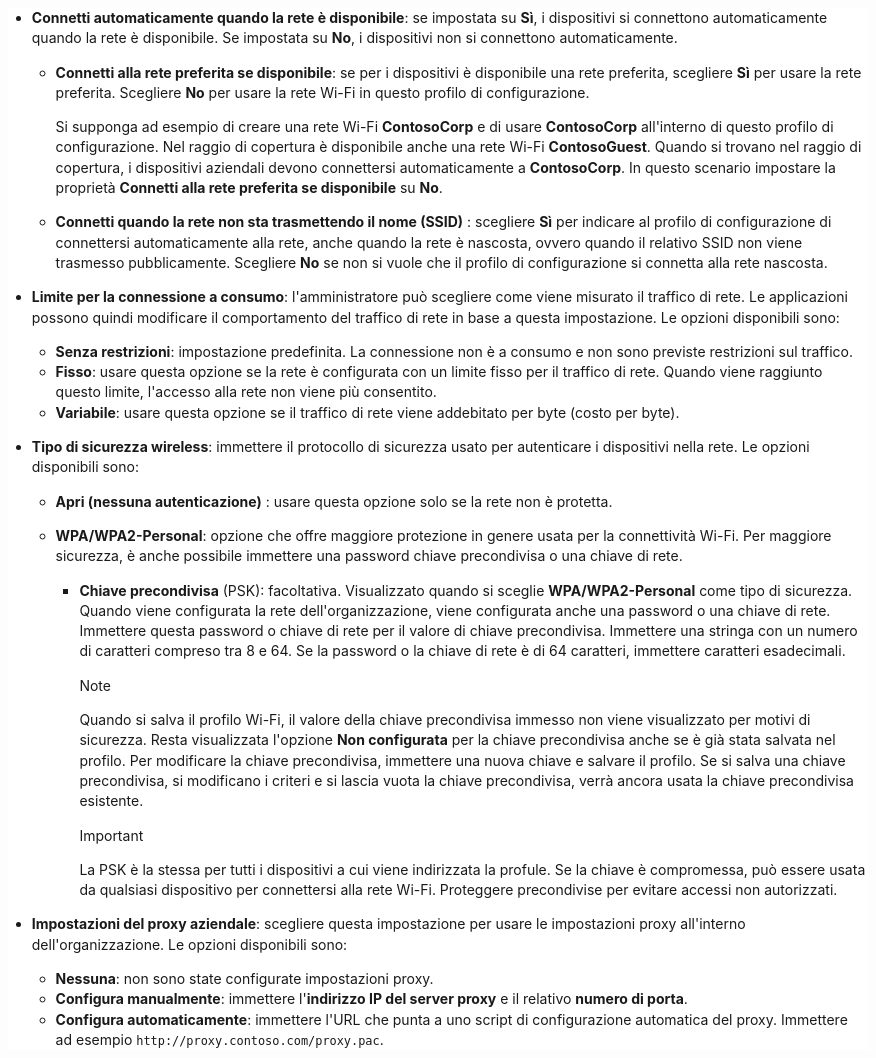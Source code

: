 - **Connetti automaticamente quando la rete è disponibile**: se impostata su **Sì**, i dispositivi si connettono automaticamente quando la rete è disponibile. Se impostata su **No**, i dispositivi non si connettono automaticamente.

  - **Connetti alla rete preferita se disponibile**: se per i dispositivi è disponibile una rete preferita, scegliere **Sì** per usare la rete preferita. Scegliere **No** per usare la rete Wi-Fi in questo profilo di configurazione.

    Si supponga ad esempio di creare una rete Wi-Fi **ContosoCorp** e di usare **ContosoCorp** all'interno di questo profilo di configurazione. Nel raggio di copertura è disponibile anche una rete Wi-Fi **ContosoGuest**. Quando si trovano nel raggio di copertura, i dispositivi aziendali devono connettersi automaticamente a **ContosoCorp**. In questo scenario impostare la proprietà **Connetti alla rete preferita se disponibile** su **No**.

  - **Connetti quando la rete non sta trasmettendo il nome (SSID)** : scegliere **Sì** per indicare al profilo di configurazione di connettersi automaticamente alla rete, anche quando la rete è nascosta, ovvero quando il relativo SSID non viene trasmesso pubblicamente. Scegliere **No** se non si vuole che il profilo di configurazione si connetta alla rete nascosta.

- **Limite per la connessione a consumo**: l'amministratore può scegliere come viene misurato il traffico di rete. Le applicazioni possono quindi modificare il comportamento del traffico di rete in base a questa impostazione. Le opzioni disponibili sono:

  - **Senza restrizioni**: impostazione predefinita. La connessione non è a consumo e non sono previste restrizioni sul traffico.
  - **Fisso**: usare questa opzione se la rete è configurata con un limite fisso per il traffico di rete. Quando viene raggiunto questo limite, l'accesso alla rete non viene più consentito.
  - **Variabile**: usare questa opzione se il traffico di rete viene addebitato per byte (costo per byte).

- **Tipo di sicurezza wireless**: immettere il protocollo di sicurezza usato per autenticare i dispositivi nella rete. Le opzioni disponibili sono:
  - **Apri (nessuna autenticazione)** : usare questa opzione solo se la rete non è protetta.
  - **WPA/WPA2-Personal**: opzione che offre maggiore protezione in genere usata per la connettività Wi-Fi. Per maggiore sicurezza, è anche possibile immettere una password chiave precondivisa o una chiave di rete. 

    - **Chiave precondivisa** (PSK): facoltativa. Visualizzato quando si sceglie **WPA/WPA2-Personal** come tipo di sicurezza. Quando viene configurata la rete dell'organizzazione, viene configurata anche una password o una chiave di rete. Immettere questa password o chiave di rete per il valore di chiave precondivisa. Immettere una stringa con un numero di caratteri compreso tra 8 e 64. Se la password o la chiave di rete è di 64 caratteri, immettere caratteri esadecimali.
    
      > [!NOTE]
      > Quando si salva il profilo Wi-Fi, il valore della chiave precondivisa immesso non viene visualizzato per motivi di sicurezza. Resta visualizzata l'opzione **Non configurata** per la chiave precondivisa anche se è già stata salvata nel profilo. Per modificare la chiave precondivisa, immettere una nuova chiave e salvare il profilo. Se si salva una chiave precondivisa, si modificano i criteri e si lascia vuota la chiave precondivisa, verrà ancora usata la chiave precondivisa esistente.
      
      > [!IMPORTANT]
      > La PSK è la stessa per tutti i dispositivi a cui viene indirizzata la profule. Se la chiave è compromessa, può essere usata da qualsiasi dispositivo per connettersi alla rete Wi-Fi. Proteggere precondivise per evitare accessi non autorizzati.

- **Impostazioni del proxy aziendale**: scegliere questa impostazione per usare le impostazioni proxy all'interno dell'organizzazione. Le opzioni disponibili sono:
  - **Nessuna**: non sono state configurate impostazioni proxy.
  - **Configura manualmente**: immettere l'**indirizzo IP del server proxy** e il relativo **numero di porta**.
  - **Configura automaticamente**: immettere l'URL che punta a uno script di configurazione automatica del proxy. Immettere ad esempio `http://proxy.contoso.com/proxy.pac`.

